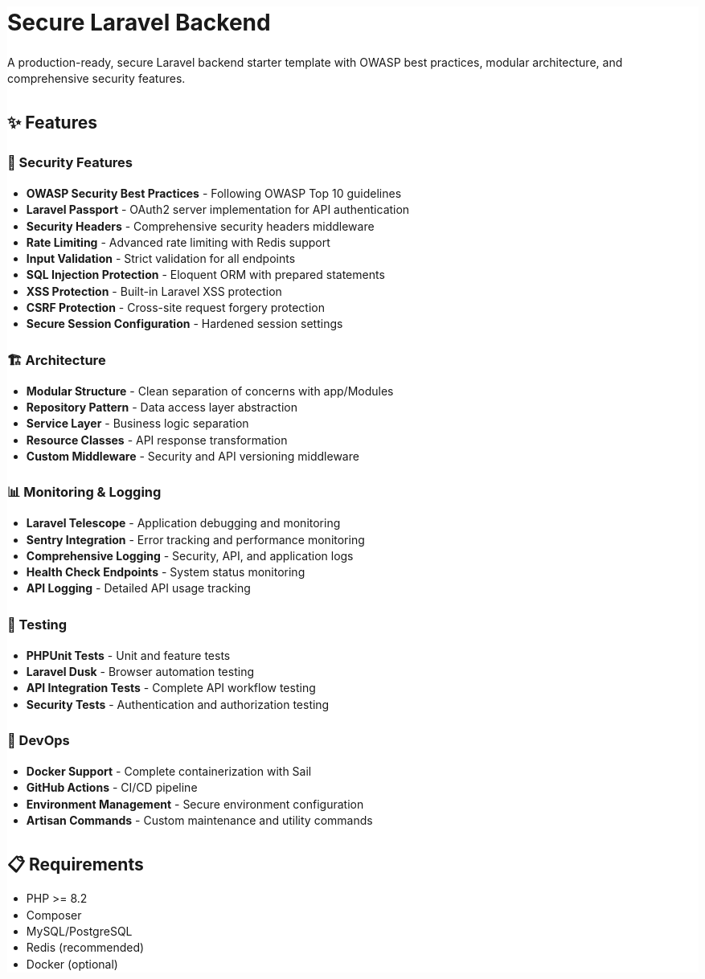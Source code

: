 # Secure Laravel Backend

A production-ready, secure Laravel backend starter template with OWASP best practices, modular architecture, and comprehensive security features.

## ✨ Features

### 🔐 Security Features
- **OWASP Security Best Practices** - Following OWASP Top 10 guidelines
- **Laravel Passport** - OAuth2 server implementation for API authentication
- **Security Headers** - Comprehensive security headers middleware
- **Rate Limiting** - Advanced rate limiting with Redis support
- **Input Validation** - Strict validation for all endpoints
- **SQL Injection Protection** - Eloquent ORM with prepared statements
- **XSS Protection** - Built-in Laravel XSS protection
- **CSRF Protection** - Cross-site request forgery protection
- **Secure Session Configuration** - Hardened session settings

### 🏗️ Architecture
- **Modular Structure** - Clean separation of concerns with app/Modules
- **Repository Pattern** - Data access layer abstraction
- **Service Layer** - Business logic separation
- **Resource Classes** - API response transformation
- **Custom Middleware** - Security and API versioning middleware

### 📊 Monitoring & Logging
- **Laravel Telescope** - Application debugging and monitoring
- **Sentry Integration** - Error tracking and performance monitoring
- **Comprehensive Logging** - Security, API, and application logs
- **Health Check Endpoints** - System status monitoring
- **API Logging** - Detailed API usage tracking

### 🧪 Testing
- **PHPUnit Tests** - Unit and feature tests
- **Laravel Dusk** - Browser automation testing
- **API Integration Tests** - Complete API workflow testing
- **Security Tests** - Authentication and authorization testing

### 🚀 DevOps
- **Docker Support** - Complete containerization with Sail
- **GitHub Actions** - CI/CD pipeline
- **Environment Management** - Secure environment configuration
- **Artisan Commands** - Custom maintenance and utility commands

## 📋 Requirements

- PHP >= 8.2
- Composer
- MySQL/PostgreSQL
- Redis (recommended)
- Docker (optional)
